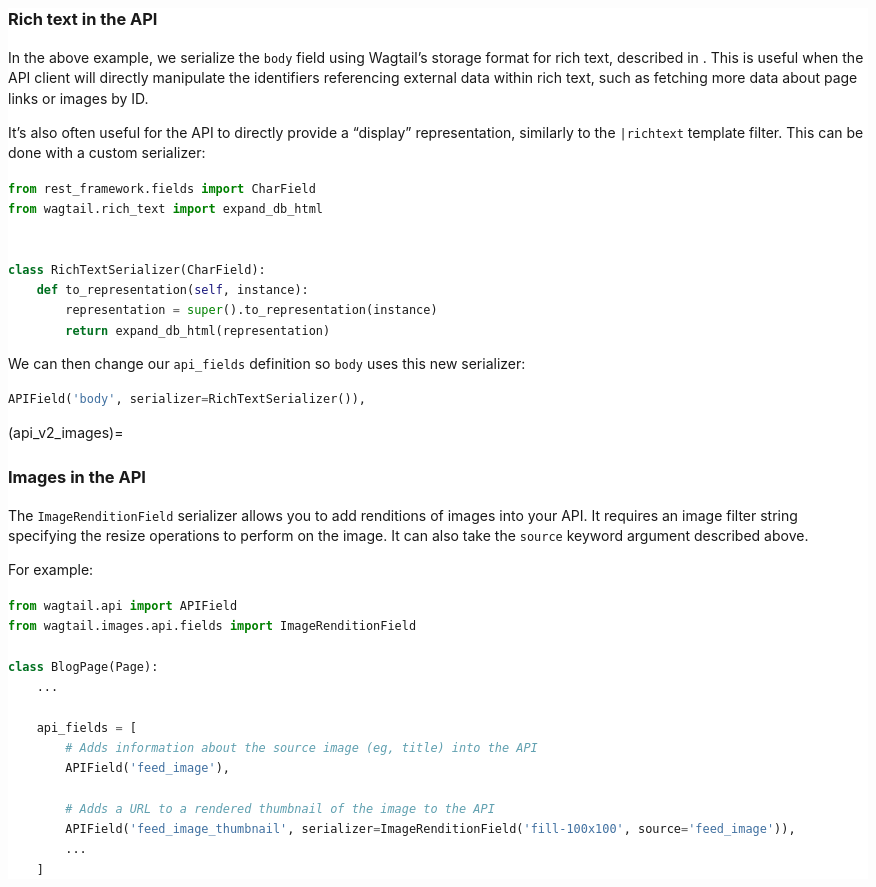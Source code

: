 ### Rich text in the API

In the above example, we serialize the `body` field using Wagtail’s storage format for rich text, described in [](../../../extending/rich_text_internals). This is useful when the API client will directly manipulate the identifiers referencing external data within rich text, such as fetching more data about page links or images by ID.

It’s also often useful for the API to directly provide a “display” representation, similarly to the `|richtext` template filter. This can be done with a custom serializer:

```python
from rest_framework.fields import CharField
from wagtail.rich_text import expand_db_html


class RichTextSerializer(CharField):
    def to_representation(self, instance):
        representation = super().to_representation(instance)
        return expand_db_html(representation)
```

We can then change our `api_fields` definition so `body` uses this new serializer:

```python
APIField('body', serializer=RichTextSerializer()),
```

(api_v2_images)=

### Images in the API

The `ImageRenditionField` serializer
allows you to add renditions of images into your API. It requires an image
filter string specifying the resize operations to perform on the image. It can
also take the `source` keyword argument described above.

For example:

```python
from wagtail.api import APIField
from wagtail.images.api.fields import ImageRenditionField

class BlogPage(Page):
    ...

    api_fields = [
        # Adds information about the source image (eg, title) into the API
        APIField('feed_image'),

        # Adds a URL to a rendered thumbnail of the image to the API
        APIField('feed_image_thumbnail', serializer=ImageRenditionField('fill-100x100', source='feed_image')),
        ...
    ]
```
